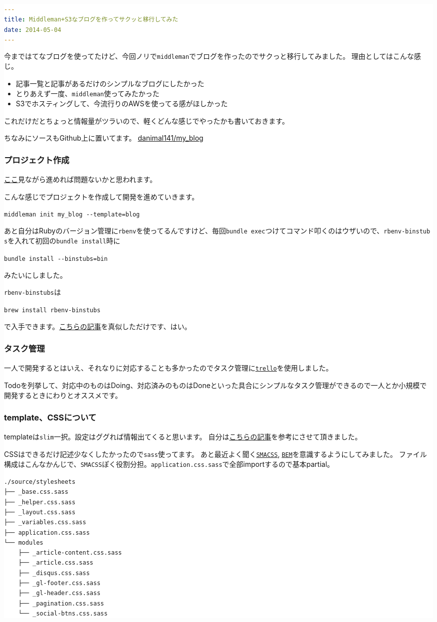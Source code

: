 ```yaml
---
title: Middleman+S3なブログを作ってサクッと移行してみた
date: 2014-05-04
---
```


今まではてなブログを使ってたけど、今回ノリで`middleman`でブログを作ったのでサクっと移行してみました。
理由としてはこんな感じ。

- 記事一覧と記事があるだけのシンプルなブログにしたかった
- とりあえず一度、`middleman`使ってみたかった
- S3でホスティングして、今流行りのAWSを使ってる感がほしかった

これだけだとちょっと情報量がツラいので、軽くどんな感じでやったかも書いておきます。

ちなみにソースもGithub上に置いてます。
[danimal141/my_blog](https://github.com/danimal141/my_blog)


### プロジェクト作成
[ここ](http://middlemanapp.com/jp/basics/blogging/)見ながら進めれば問題ないかと思われます。

こんな感じでプロジェクトを作成して開発を進めていきます。

    middleman init my_blog --template=blog


あと自分はRubyのバージョン管理に`rbenv`を使ってるんですけど、毎回`bundle exec`つけてコマンド叩くのはウザいので、`rbenv-binstubs`を入れて初回の`bundle install`時に

    bundle install --binstubs=bin

みたいにしました。

`rbenv-binstubs`は

    brew install rbenv-binstubs

で入手できます。[こちらの記事](http://qiita.com/naoty_k/items/9000280b3c3a0e74a618)を真似しただけです、はい。

### タスク管理
一人で開発するとはいえ、それなりに対応することも多かったのでタスク管理に[`trello`](https://trello.com/)を使用しました。

Todoを列挙して、対応中のものはDoing、対応済みのものはDoneといった具合にシンプルなタスク管理ができるので一人とか小規模で開発するときにわりとオススメです。

### template、CSSについて
templateは`slim`一択。設定はググれば情報出てくると思います。
自分は[こちらの記事](http://re-dzine.net/2014/01/middleman-slim/)を参考にさせて頂きました。

CSSはできるだけ記述少なくしたかったので`sass`使ってます。
あと最近よく聞く[`SMACSS`](http://smacss.com/), [`BEM`](http://bem.info/)を意識するようにしてみました。
ファイル構成はこんなかんじで、`SMACSS`ぽく役割分担。`application.css.sass`で全部importするので基本partial。

    ./source/stylesheets
    ├── _base.css.sass
    ├── _helper.css.sass
    ├── _layout.css.sass
    ├── _variables.css.sass
    ├── application.css.sass
    └── modules
        ├── _article-content.css.sass
        ├── _article.css.sass
        ├── _disqus.css.sass
        ├── _gl-footer.css.sass
        ├── _gl-header.css.sass
        ├── _pagination.css.sass
        └── _social-btns.css.sass
